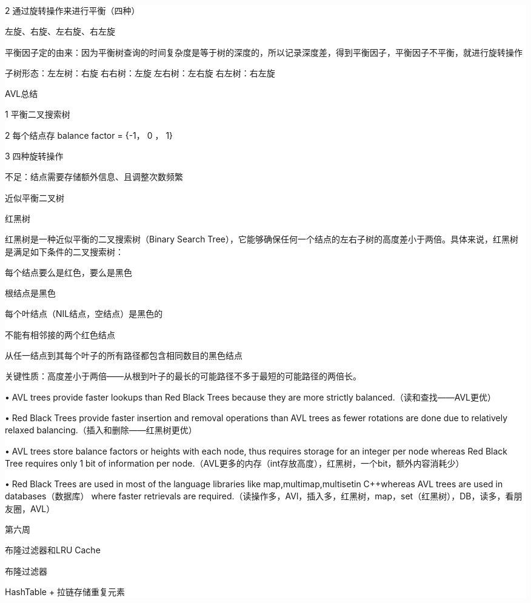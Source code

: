 2 通过旋转操作来进行平衡（四种）

左旋、右旋、左右旋、右左旋

平衡因子定的由来：因为平衡树查询的时间复杂度是等于树的深度的，所以记录深度差，得到平衡因子，平衡因子不平衡，就进行旋转操作

子树形态：左左树：右旋
                 右右树：左旋
                 左右树：左右旋
                 右左树：右左旋

AVL总结

1 平衡二叉搜索树

2 每个结点存 balance factor = {-1， 0 ， 1}

3 四种旋转操作

不足：结点需要存储额外信息、且调整次数频繁

近似平衡二叉树

红黑树

红黑树是一种近似平衡的二叉搜索树（Binary Search Tree），它能够确保任何一个结点的左右子树的高度差小于两倍。具体来说，红黑树是满足如下条件的二叉搜索树：

每个结点要么是红色，要么是黑色

根结点是黑色

每个叶结点（NIL结点，空结点）是黑色的

不能有相邻接的两个红色结点

从任一结点到其每个叶子的所有路径都包含相同数目的黑色结点



关键性质：高度差小于两倍——从根到叶子的最长的可能路径不多于最短的可能路径的两倍长。

• AVL trees provide faster lookups than Red Black Trees because they are more strictly
balanced.（读和查找——AVL更优）

• Red Black Trees provide faster insertion and removal operations than AVL trees as
fewer rotations are done due to relatively relaxed balancing.（插入和删除——红黑树更优）

• AVL trees store balance factors or heights with each node, thus requires storage for
an integer per node whereas Red Black Tree requires only 1 bit of information per
node.（AVL更多的内存（int存放高度），红黑树，一个bit，额外内容消耗少）

• Red Black Trees are used in most of the language libraries like map,multimap,multisetin C++whereas AVL trees are used in databases（数据库） where faster retrievals are required.（读操作多，AVl，插入多，红黑树，map，set（红黑树），DB，读多，看朋友圈，AVL）


第六周


布隆过滤器和LRU Cache

布隆过滤器

HashTable + 拉链存储重复元素
